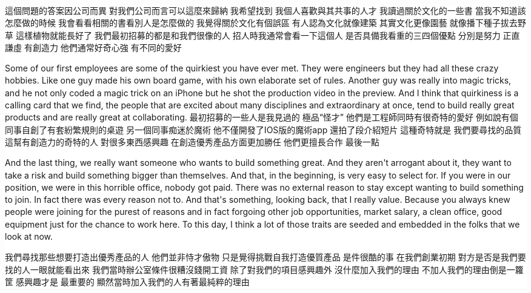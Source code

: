
這個問題的答案因公司而異
對我們公司而言可以這麼來歸納
我希望找到
我個人喜歡與其共事的人才
我讀過關於文化的一些書
當我不知道該怎麼做的時候
我會看看相關的書看別人是怎麼做的
我覺得關於文化有個誤區
有人認為文化就像建築
其實文化更像園藝
就像播下種子拔去野草
這樣植物就能長好了
我們最初招募的都是和我們很像的人
招人時我通常會看一下這個人
是否具備我看重的三四個優點
分別是努力
正直謙虛
有創造力
他們通常好奇心強
有不同的愛好

Some of our first employees are some of the quirkiest you have ever met. They were engineers but they had all these crazy hobbies. Like one guy made his own board game, with his own elaborate set of rules. Another guy was really into magic tricks, and he not only coded a magic trick on an iPhone but he shot the production video in the preview. And I think that quirkiness is a calling card that we find, the people that are excited about many disciplines and extraordinary at once, tend to build really great products and are really great at collaborating.
最初招募的一些人是我見過的
極品“怪才”
他們是工程師同時有很奇特的愛好
例如說有個同事自創了有套紛繁規則的桌遊
另一個同事痴迷於魔術
他不僅開發了IOS版的魔術app
還拍了段介紹短片
這種奇特就是
我們要尋找的品質
這幫有創造力的奇特的人
對很多東西感興趣
在創造優秀產品方面更加勝任
他們更擅長合作
最後一點

And the last thing, we really want someone who wants to build something great. And they aren't arrogant about it, they want to take a risk and build something bigger than themselves. And that, in the beginning, is very easy to select for. If you were in our position, we were in this horrible office, nobody got paid. There was no external reason to stay except wanting to build something to join. In fact there was every reason not to. And that's something, looking back, that I really value. Because you always knew people were joining for the purest of reasons and in fact forgoing other job opportunities, market salary, a clean office, good equipment just for the chance to work here. To this day, I think a lot of those traits are seeded and embedded in the folks that we look at now.

我們尋找那些想要打造出優秀產品的人
他們並非恃才傲物
只是覺得挑戰自我打造優質產品
是件很酷的事
在我們創業初期
對方是否是我們要找的人一眼就能看出來
我們當時辦公室條件很糟沒錢開工資
除了對我們的項目感興趣外
沒什麼加入我們的理由
不加人我們的理由倒是一籮筐
感興趣才是
最重要的
顯然當時加入我們的人有著最純粹的理由